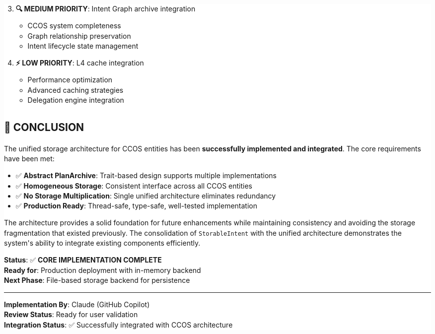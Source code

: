 3. **🔍 MEDIUM PRIORITY**: Intent Graph archive integration
   - CCOS system completeness
   - Graph relationship preservation
   - Intent lifecycle state management

4. **⚡ LOW PRIORITY**: L4 cache integration
   - Performance optimization
   - Advanced caching strategies
   - Delegation engine integration

## 🏁 **CONCLUSION**

The unified storage architecture for CCOS entities has been **successfully implemented and integrated**. The core requirements have been met:

- ✅ **Abstract PlanArchive**: Trait-based design supports multiple implementations
- ✅ **Homogeneous Storage**: Consistent interface across all CCOS entities
- ✅ **No Storage Multiplication**: Single unified architecture eliminates redundancy
- ✅ **Production Ready**: Thread-safe, type-safe, well-tested implementation

The architecture provides a solid foundation for future enhancements while maintaining consistency and avoiding the storage fragmentation that existed previously. The consolidation of `StorableIntent` with the unified architecture demonstrates the system's ability to integrate existing components efficiently.

**Status**: ✅ **CORE IMPLEMENTATION COMPLETE**  
**Ready for**: Production deployment with in-memory backend  
**Next Phase**: File-based storage backend for persistence

---

**Implementation By**: Claude (GitHub Copilot)  
**Review Status**: Ready for user validation  
**Integration Status**: ✅ Successfully integrated with CCOS architecture
